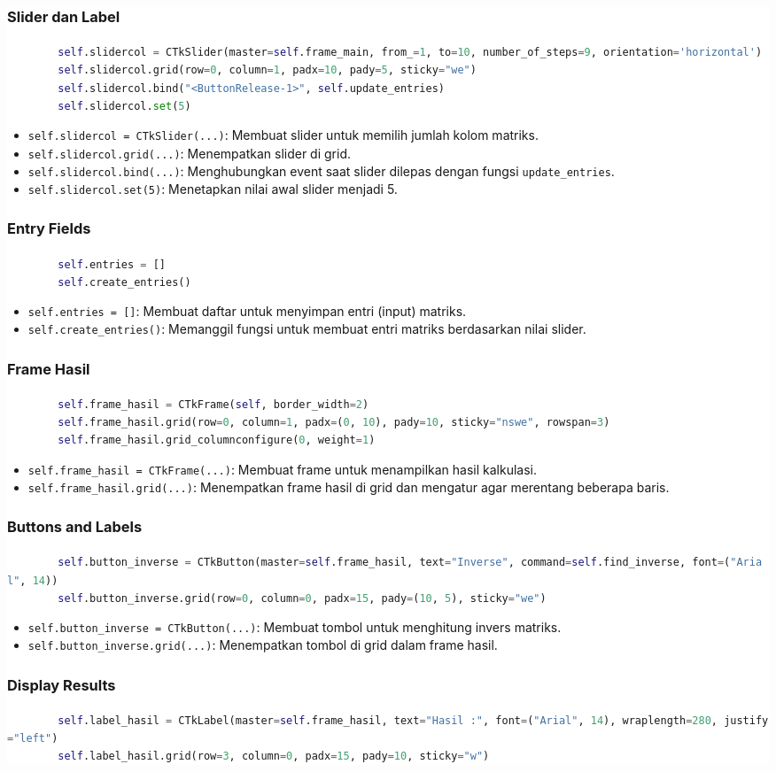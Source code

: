 ### Slider dan Label

```python
        self.slidercol = CTkSlider(master=self.frame_main, from_=1, to=10, number_of_steps=9, orientation='horizontal')
        self.slidercol.grid(row=0, column=1, padx=10, pady=5, sticky="we")
        self.slidercol.bind("<ButtonRelease-1>", self.update_entries)
        self.slidercol.set(5)
```

- `self.slidercol = CTkSlider(...)`: Membuat slider untuk memilih jumlah kolom matriks.
- `self.slidercol.grid(...)`: Menempatkan slider di grid.
- `self.slidercol.bind(...)`: Menghubungkan event saat slider dilepas dengan fungsi `update_entries`.
- `self.slidercol.set(5)`: Menetapkan nilai awal slider menjadi 5.

### Entry Fields

```python
        self.entries = []
        self.create_entries()
```

- `self.entries = []`: Membuat daftar untuk menyimpan entri (input) matriks.
- `self.create_entries()`: Memanggil fungsi untuk membuat entri matriks berdasarkan nilai slider.

### Frame Hasil

```python
        self.frame_hasil = CTkFrame(self, border_width=2)
        self.frame_hasil.grid(row=0, column=1, padx=(0, 10), pady=10, sticky="nswe", rowspan=3)
        self.frame_hasil.grid_columnconfigure(0, weight=1)
```

- `self.frame_hasil = CTkFrame(...)`: Membuat frame untuk menampilkan hasil kalkulasi.
- `self.frame_hasil.grid(...)`: Menempatkan frame hasil di grid dan mengatur agar merentang beberapa baris.

### Buttons and Labels

```python
        self.button_inverse = CTkButton(master=self.frame_hasil, text="Inverse", command=self.find_inverse, font=("Arial", 14))
        self.button_inverse.grid(row=0, column=0, padx=15, pady=(10, 5), sticky="we")
```

- `self.button_inverse = CTkButton(...)`: Membuat tombol untuk menghitung invers matriks.
- `self.button_inverse.grid(...)`: Menempatkan tombol di grid dalam frame hasil.

### Display Results

```python
        self.label_hasil = CTkLabel(master=self.frame_hasil, text="Hasil :", font=("Arial", 14), wraplength=280, justify="left")
        self.label_hasil.grid(row=3, column=0, padx=15, pady=10, sticky="w")
```

